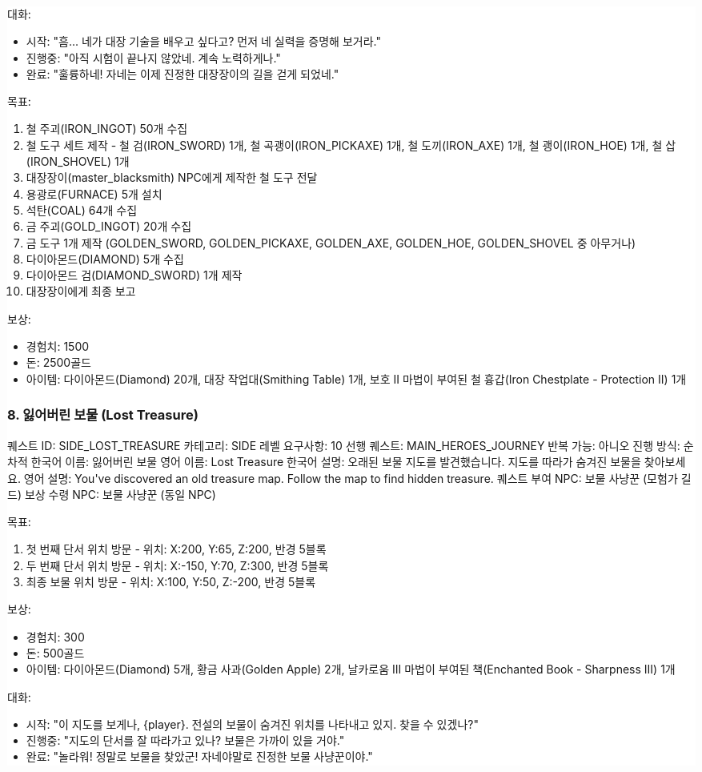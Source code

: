 대화:
- 시작: "흠... 네가 대장 기술을 배우고 싶다고? 먼저 네 실력을 증명해 보거라."
- 진행중: "아직 시험이 끝나지 않았네. 계속 노력하게나."
- 완료: "훌륭하네! 자네는 이제 진정한 대장장이의 길을 걷게 되었네."

목표:
1. 철 주괴(IRON_INGOT) 50개 수집
2. 철 도구 세트 제작 - 철 검(IRON_SWORD) 1개, 철 곡괭이(IRON_PICKAXE) 1개, 철 도끼(IRON_AXE) 1개, 철 괭이(IRON_HOE) 1개, 철 삽(IRON_SHOVEL) 1개
3. 대장장이(master_blacksmith) NPC에게 제작한 철 도구 전달
4. 용광로(FURNACE) 5개 설치
5. 석탄(COAL) 64개 수집
6. 금 주괴(GOLD_INGOT) 20개 수집
7. 금 도구 1개 제작 (GOLDEN_SWORD, GOLDEN_PICKAXE, GOLDEN_AXE, GOLDEN_HOE, GOLDEN_SHOVEL 중 아무거나)
8. 다이아몬드(DIAMOND) 5개 수집
9. 다이아몬드 검(DIAMOND_SWORD) 1개 제작
10. 대장장이에게 최종 보고

보상:
- 경험치: 1500
- 돈: 2500골드
- 아이템: 다이아몬드(Diamond) 20개, 대장 작업대(Smithing Table) 1개, 보호 II 마법이 부여된 철 흉갑(Iron Chestplate - Protection II) 1개

### 8. 잃어버린 보물 (Lost Treasure)
퀘스트 ID: SIDE_LOST_TREASURE
카테고리: SIDE
레벨 요구사항: 10
선행 퀘스트: MAIN_HEROES_JOURNEY
반복 가능: 아니오
진행 방식: 순차적
한국어 이름: 잃어버린 보물
영어 이름: Lost Treasure
한국어 설명: 오래된 보물 지도를 발견했습니다. 지도를 따라가 숨겨진 보물을 찾아보세요.
영어 설명: You've discovered an old treasure map. Follow the map to find hidden treasure.
퀘스트 부여 NPC: 보물 사냥꾼 (모험가 길드)
보상 수령 NPC: 보물 사냥꾼 (동일 NPC)

목표:
1. 첫 번째 단서 위치 방문 - 위치: X:200, Y:65, Z:200, 반경 5블록
2. 두 번째 단서 위치 방문 - 위치: X:-150, Y:70, Z:300, 반경 5블록  
3. 최종 보물 위치 방문 - 위치: X:100, Y:50, Z:-200, 반경 5블록

보상:
- 경험치: 300
- 돈: 500골드
- 아이템: 다이아몬드(Diamond) 5개, 황금 사과(Golden Apple) 2개, 날카로움 III 마법이 부여된 책(Enchanted Book - Sharpness III) 1개

대화:
- 시작: "이 지도를 보게나, {player}. 전설의 보물이 숨겨진 위치를 나타내고 있지. 찾을 수 있겠나?"
- 진행중: "지도의 단서를 잘 따라가고 있나? 보물은 가까이 있을 거야."
- 완료: "놀라워! 정말로 보물을 찾았군! 자네야말로 진정한 보물 사냥꾼이야."
